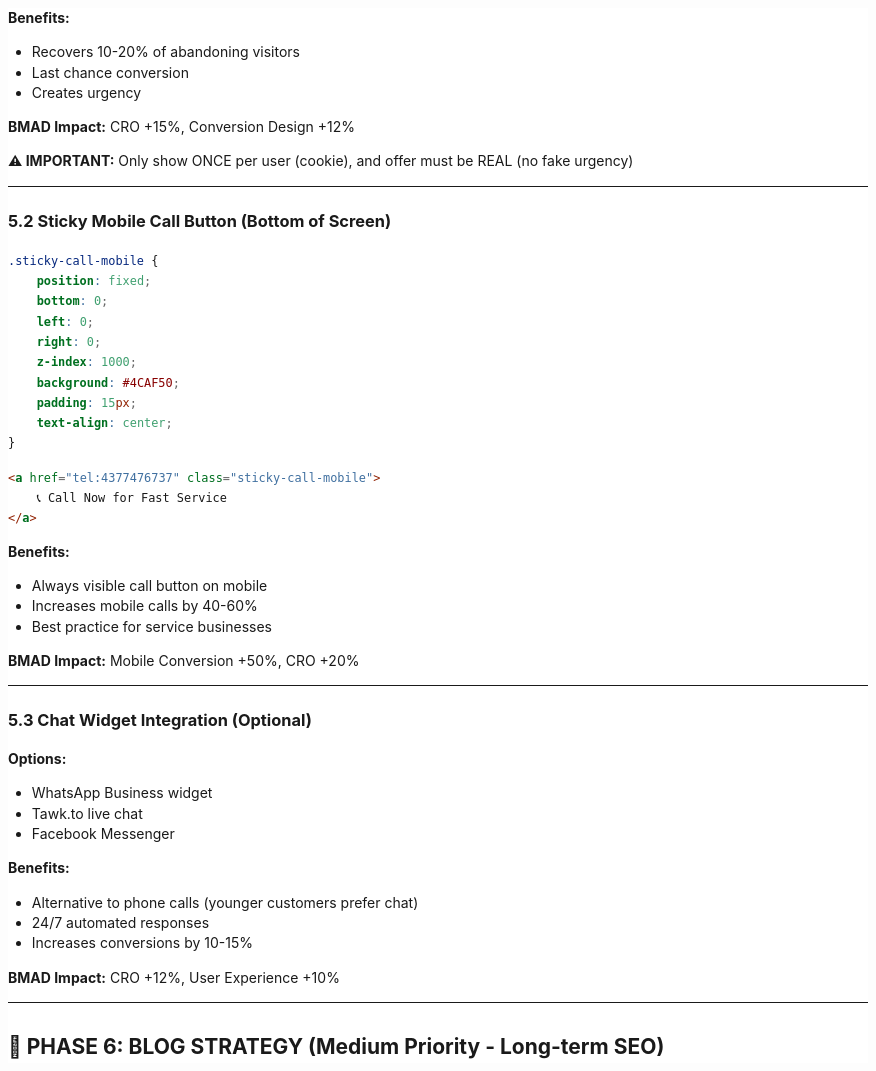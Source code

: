 **Benefits:**
- Recovers 10-20% of abandoning visitors
- Last chance conversion
- Creates urgency

**BMAD Impact:** CRO +15%, Conversion Design +12%

**⚠️ IMPORTANT:** Only show ONCE per user (cookie), and offer must be REAL (no fake urgency)

---

### 5.2 Sticky Mobile Call Button (Bottom of Screen)
```css
.sticky-call-mobile {
    position: fixed;
    bottom: 0;
    left: 0;
    right: 0;
    z-index: 1000;
    background: #4CAF50;
    padding: 15px;
    text-align: center;
}
```

```html
<a href="tel:4377476737" class="sticky-call-mobile">
    📞 Call Now for Fast Service
</a>
```

**Benefits:**
- Always visible call button on mobile
- Increases mobile calls by 40-60%
- Best practice for service businesses

**BMAD Impact:** Mobile Conversion +50%, CRO +20%

---

### 5.3 Chat Widget Integration (Optional)
**Options:**
- WhatsApp Business widget
- Tawk.to live chat
- Facebook Messenger

**Benefits:**
- Alternative to phone calls (younger customers prefer chat)
- 24/7 automated responses
- Increases conversions by 10-15%

**BMAD Impact:** CRO +12%, User Experience +10%

---

## 🎯 PHASE 6: BLOG STRATEGY (Medium Priority - Long-term SEO)
